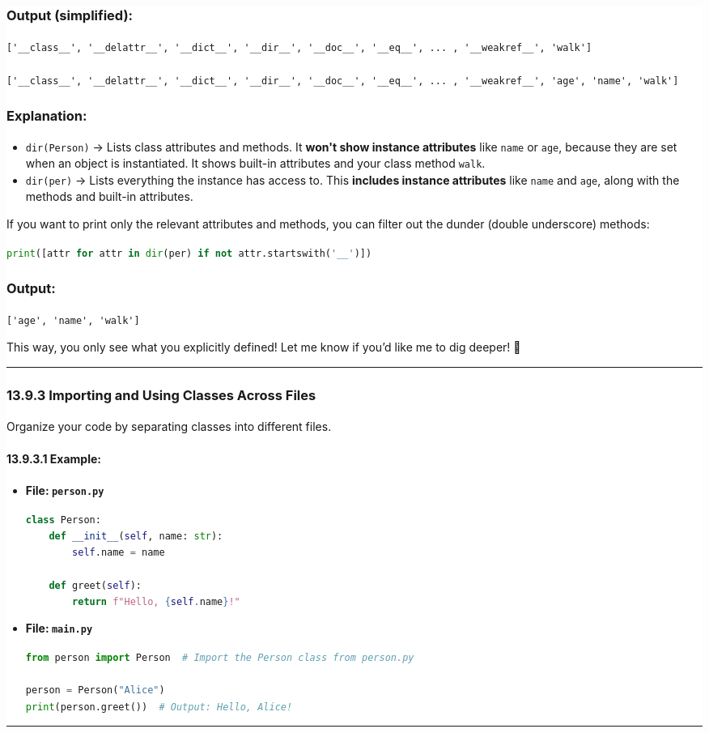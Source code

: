 ### Output (simplified):  
```plaintext
['__class__', '__delattr__', '__dict__', '__dir__', '__doc__', '__eq__', ... , '__weakref__', 'walk']

['__class__', '__delattr__', '__dict__', '__dir__', '__doc__', '__eq__', ... , '__weakref__', 'age', 'name', 'walk']
```

### Explanation:
- `dir(Person)` → Lists class attributes and methods. It **won't show instance attributes** like `name` or `age`, because they are set when an object is instantiated. It shows built-in attributes and your class method `walk`.  
- `dir(per)` → Lists everything the instance has access to. This **includes instance attributes** like `name` and `age`, along with the methods and built-in attributes.

If you want to print only the relevant attributes and methods, you can filter out the dunder (double underscore) methods:

```python
print([attr for attr in dir(per) if not attr.startswith('__')])
```

### Output:
```plaintext
['age', 'name', 'walk']
```

This way, you only see what you explicitly defined! Let me know if you’d like me to dig deeper! 🚀

---

### 13.9.3 Importing and Using Classes Across Files

Organize your code by separating classes into different files.

#### 13.9.3.1 Example:
- **File: `person.py`**
  ```python
  class Person:
      def __init__(self, name: str):
          self.name = name

      def greet(self):
          return f"Hello, {self.name}!"
  ```
- **File: `main.py`**
  ```python
  from person import Person  # Import the Person class from person.py

  person = Person("Alice")
  print(person.greet())  # Output: Hello, Alice!
  ```

---